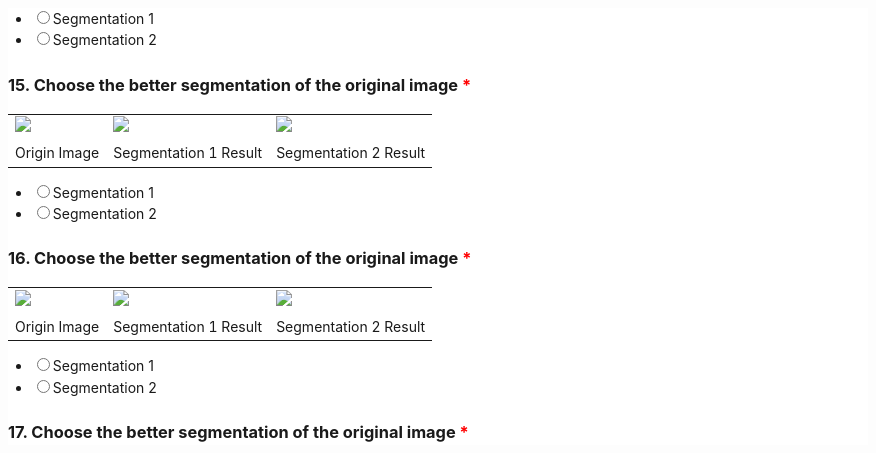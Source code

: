 + <input type="radio" name="entry.566319273" value="1" id="group_566319273_1" aria-label="1" required="">Segmentation 1
+ <input type="radio" name="entry.566319273" value="2" id="group_566319273_2" aria-label="2" required="">Segmentation 2


### 15. Choose the better segmentation of the original image <font color="red">*</font>

<table>
  <tr>
    <td><img src="Images/265.png" width="100%"/></td>
    <td><img src="Pair/265_1.png" width="100%"/></td>
    <td><img src="Pair/265_2.png" width="100%"/></td>
  </tr>
  <tr>
    <td>Origin Image</td>
    <td>Segmentation 1 Result</td>
    <td>Segmentation 2 Result</td>
  </tr>
</table>

+ <input type="radio" name="entry.409025282" value="1" id="group_409025282_1" aria-label="1" required="">Segmentation 1
+ <input type="radio" name="entry.409025282" value="2" id="group_409025282_2" aria-label="2" required="">Segmentation 2


### 16. Choose the better segmentation of the original image <font color="red">*</font>

<table>
  <tr>
    <td><img src="Images/266.png" width="100%"/></td>
    <td><img src="Pair/266_1.png" width="100%"/></td>
    <td><img src="Pair/266_2.png" width="100%"/></td>
  </tr>
  <tr>
    <td>Origin Image</td>
    <td>Segmentation 1 Result</td>
    <td>Segmentation 2 Result</td>
  </tr>
</table>

+ <input type="radio" name="entry.1782692197" value="1" id="group_1782692197_1" aria-label="1" required="">Segmentation 1
+ <input type="radio" name="entry.1782692197" value="2" id="group_1782692197_2" aria-label="2" required="">Segmentation 2


### 17. Choose the better segmentation of the original image <font color="red">*</font>
